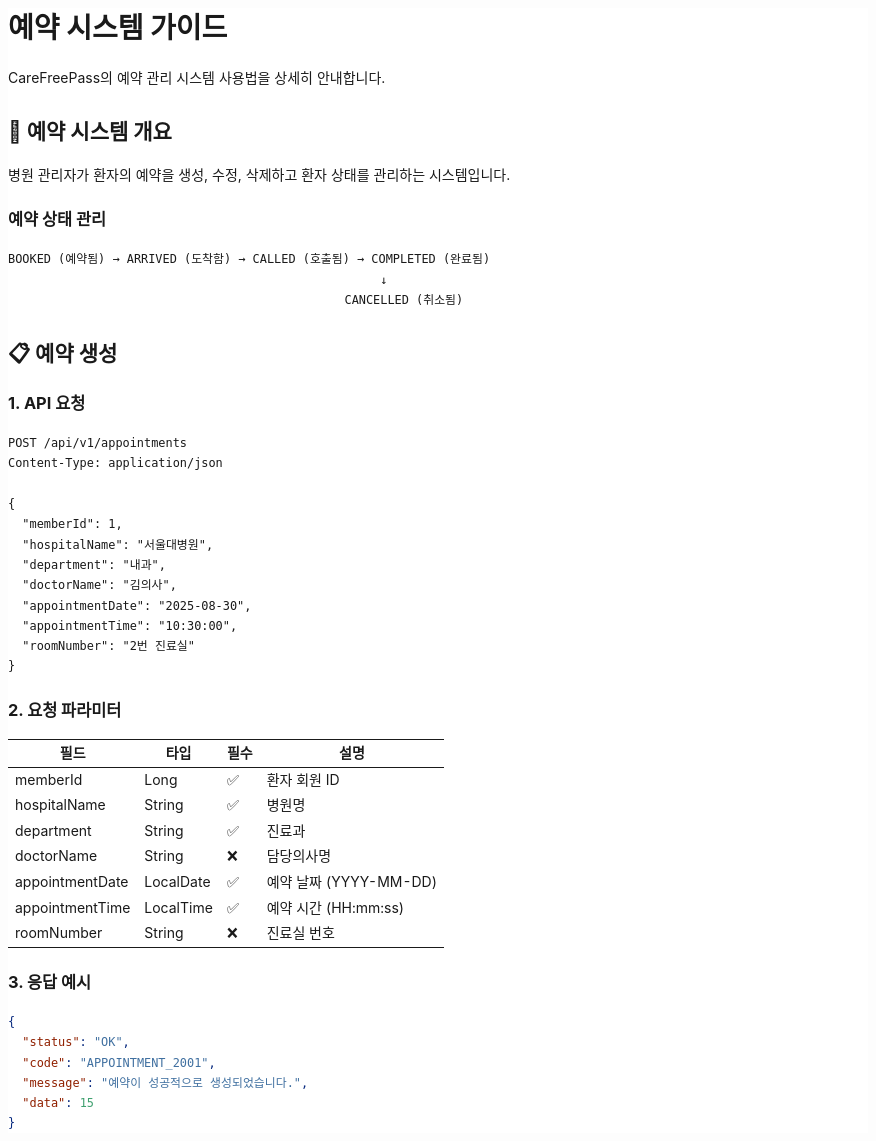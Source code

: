 # 예약 시스템 가이드

CareFreePass의 예약 관리 시스템 사용법을 상세히 안내합니다.

## 🏥 예약 시스템 개요

병원 관리자가 환자의 예약을 생성, 수정, 삭제하고 환자 상태를 관리하는 시스템입니다.

### 예약 상태 관리
```
BOOKED (예약됨) → ARRIVED (도착함) → CALLED (호출됨) → COMPLETED (완료됨)
                                                    ↓
                                               CANCELLED (취소됨)
```

## 📋 예약 생성

### 1. API 요청
```http
POST /api/v1/appointments
Content-Type: application/json

{
  "memberId": 1,
  "hospitalName": "서울대병원",
  "department": "내과", 
  "doctorName": "김의사",
  "appointmentDate": "2025-08-30",
  "appointmentTime": "10:30:00",
  "roomNumber": "2번 진료실"
}
```

### 2. 요청 파라미터
| 필드 | 타입 | 필수 | 설명 |
|-----|------|------|------|
| memberId | Long | ✅ | 환자 회원 ID |
| hospitalName | String | ✅ | 병원명 |
| department | String | ✅ | 진료과 |
| doctorName | String | ❌ | 담당의사명 |
| appointmentDate | LocalDate | ✅ | 예약 날짜 (YYYY-MM-DD) |
| appointmentTime | LocalTime | ✅ | 예약 시간 (HH:mm:ss) |
| roomNumber | String | ❌ | 진료실 번호 |

### 3. 응답 예시
```json
{
  "status": "OK",
  "code": "APPOINTMENT_2001", 
  "message": "예약이 성공적으로 생성되었습니다.",
  "data": 15
}
```
